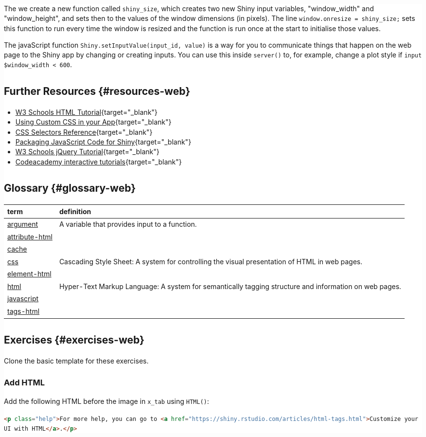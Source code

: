 The we create a new function called `shiny_size`, which creates two new Shiny input variables, "window_width" and "window_height", and sets then to the values of the window dimensions (in pixels). The line `window.onresize = shiny_size;` sets this function to run every time the window is resized and the function is run once at the start to initialise those values.

The javaScript function `Shiny.setInputValue(input_id, value)` is a way for you to communicate things that happen on the web page to the Shiny app by changing or creating inputs. You can use this inside `server()` to, for example, change a plot style if `input$window_width < 600`.

## Further Resources {#resources-web}

* [W3 Schools HTML Tutorial](https://www.w3schools.com/html/){target="_blank"}
* [Using Custom CSS in your App](https://shiny.rstudio.com/articles/css.html){target="_blank"}
* [CSS Selectors Reference](https://www.w3schools.com/cssref/css_selectors.asp){target="_blank"}
* [Packaging JavaScript Code for Shiny](https://shiny.rstudio.com/articles/packaging-javascript.html){target="_blank"}
* [W3 Schools jQuery Tutorial](https://www.w3schools.com/jquERy/default.asp){target="_blank"}
* [Codeacademy interactive tutorials](https://www.codecademy.com/en/tracks/htmlcss){target="_blank"}

## Glossary {#glossary-web}



|term                                                                                                                |definition                                                                                            |
|:-------------------------------------------------------------------------------------------------------------------|:-----------------------------------------------------------------------------------------------------|
|<a class='glossary' target='_blank' href='https://psyteachr.github.io/glossary/a#argument'>argument</a>             |A variable that provides input to a function.                                                         |
|<a class='glossary' target='_blank' href='https://psyteachr.github.io/glossary/a#attribute-html'>attribute-html</a> |                                                                                                      |
|<a class='glossary' target='_blank' href='https://psyteachr.github.io/glossary/c#cache'>cache</a>                   |                                                                                                      |
|<a class='glossary' target='_blank' href='https://psyteachr.github.io/glossary/c#css'>css</a>                       |Cascading Style Sheet: A system for controlling the visual presentation of HTML in web pages.         |
|<a class='glossary' target='_blank' href='https://psyteachr.github.io/glossary/e#element-html'>element-html</a>     |                                                                                                      |
|<a class='glossary' target='_blank' href='https://psyteachr.github.io/glossary/h#html'>html</a>                     |Hyper-Text Markup Language: A system for semantically tagging structure and information on web pages. |
|<a class='glossary' target='_blank' href='https://psyteachr.github.io/glossary/j#javascript'>javascript</a>         |                                                                                                      |
|<a class='glossary' target='_blank' href='https://psyteachr.github.io/glossary/t#tags-html'>tags-html</a>           |                                                                                                      |



## Exercises {#exercises-web}

Clone the basic template for these exercises.

### Add HTML

Add the following HTML before the image in `x_tab` using `HTML()`:

``` html
<p class="help">For more help, you can go to <a href="https://shiny.rstudio.com/articles/html-tags.html">Customize your UI with HTML</a>.</p>
```
